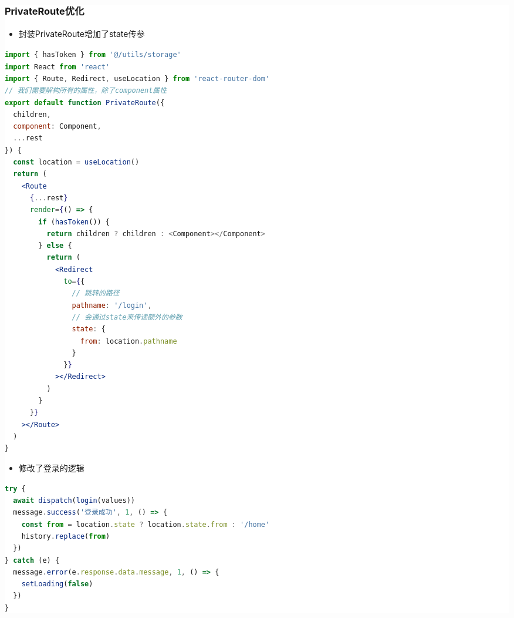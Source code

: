 ### PrivateRoute优化

+ 封装PrivateRoute增加了state传参

```jsx
import { hasToken } from '@/utils/storage'
import React from 'react'
import { Route, Redirect, useLocation } from 'react-router-dom'
// 我们需要解构所有的属性，除了component属性
export default function PrivateRoute({
  children,
  component: Component,
  ...rest
}) {
  const location = useLocation()
  return (
    <Route
      {...rest}
      render={() => {
        if (hasToken()) {
          return children ? children : <Component></Component>
        } else {
          return (
            <Redirect
              to={{
                // 跳转的路径
                pathname: '/login',
                // 会通过state来传递额外的参数
                state: {
                  from: location.pathname
                }
              }}
            ></Redirect>
          )
        }
      }}
    ></Route>
  )
}

```

+ 修改了登录的逻辑

```jsx
try {
  await dispatch(login(values))
  message.success('登录成功', 1, () => {
    const from = location.state ? location.state.from : '/home'
    history.replace(from)
  })
} catch (e) {
  message.error(e.response.data.message, 1, () => {
    setLoading(false)
  })
}
```
